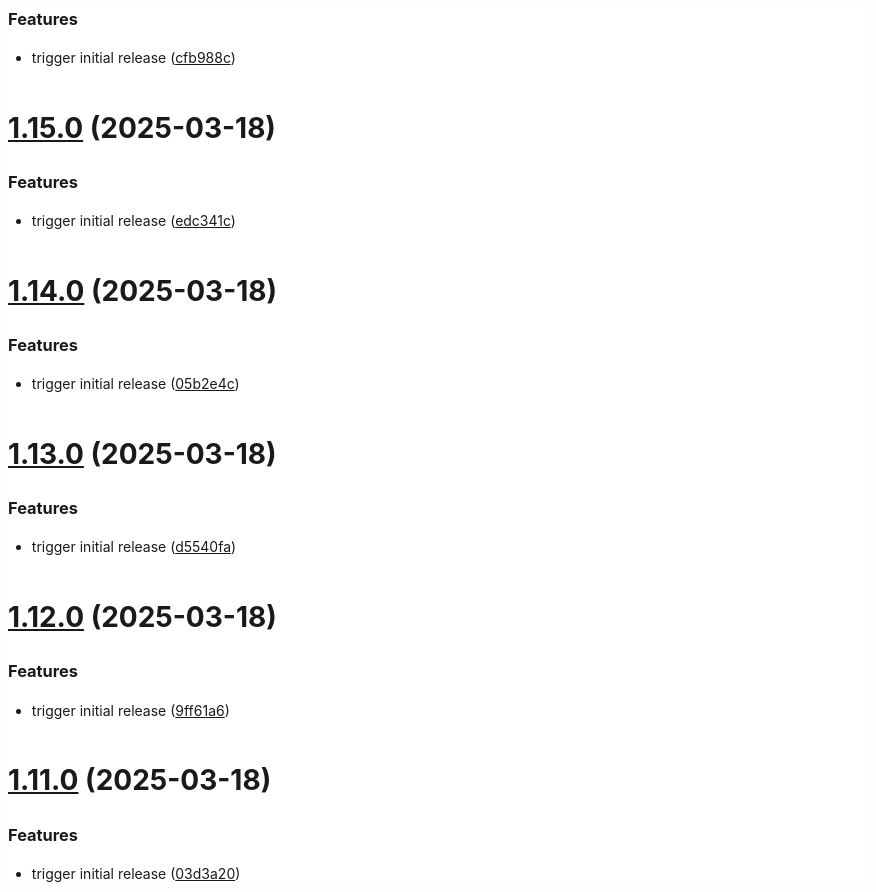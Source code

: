 
### Features

* trigger initial release ([cfb988c](https://github.com/skelebuda/lunnoa_automate/commit/cfb988c68e9de455408e19cac53de14b4fc8b67b))

# [1.15.0](https://github.com/skelebuda/lunnoa_automate/compare/v1.14.0...v1.15.0) (2025-03-18)


### Features

* trigger initial release ([edc341c](https://github.com/skelebuda/lunnoa_automate/commit/edc341c37ae8cc0e2a91223a701f7c2d06e1c367))

# [1.14.0](https://github.com/skelebuda/lunnoa_automate/compare/v1.13.0...v1.14.0) (2025-03-18)


### Features

* trigger initial release ([05b2e4c](https://github.com/skelebuda/lunnoa_automate/commit/05b2e4c9a16952d59cb4318ab246427c87ccfd0b))

# [1.13.0](https://github.com/skelebuda/lunnoa_automate/compare/v1.12.0...v1.13.0) (2025-03-18)


### Features

* trigger initial release ([d5540fa](https://github.com/skelebuda/lunnoa_automate/commit/d5540fa77e76e3c8730c5ef08b5f32766b7c8629))

# [1.12.0](https://github.com/skelebuda/lunnoa_automate/compare/v1.11.0...v1.12.0) (2025-03-18)


### Features

* trigger initial release ([9ff61a6](https://github.com/skelebuda/lunnoa_automate/commit/9ff61a68d1fe375dd5360d73b9fc64fc2664cc6b))

# [1.11.0](https://github.com/skelebuda/Lunnoa_Automate/compare/v1.10.0...v1.11.0) (2025-03-18)


### Features

* trigger initial release ([03d3a20](https://github.com/skelebuda/Lunnoa_Automate/commit/03d3a2034411f5bf3bfc647cebc65431d05654c5))
